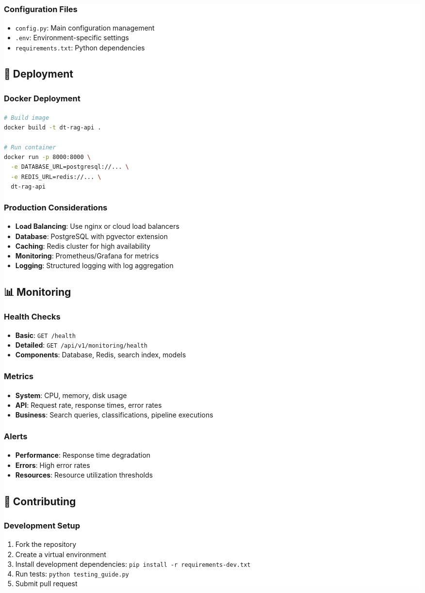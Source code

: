 ### Configuration Files
- `config.py`: Main configuration management
- `.env`: Environment-specific settings
- `requirements.txt`: Python dependencies

## 🚀 Deployment

### Docker Deployment
```bash
# Build image
docker build -t dt-rag-api .

# Run container
docker run -p 8000:8000 \
  -e DATABASE_URL=postgresql://... \
  -e REDIS_URL=redis://... \
  dt-rag-api
```

### Production Considerations
- **Load Balancing**: Use nginx or cloud load balancers
- **Database**: PostgreSQL with pgvector extension
- **Caching**: Redis cluster for high availability
- **Monitoring**: Prometheus/Grafana for metrics
- **Logging**: Structured logging with log aggregation

## 📊 Monitoring

### Health Checks
- **Basic**: `GET /health`
- **Detailed**: `GET /api/v1/monitoring/health`
- **Components**: Database, Redis, search index, models

### Metrics
- **System**: CPU, memory, disk usage
- **API**: Request rate, response times, error rates
- **Business**: Search queries, classifications, pipeline executions

### Alerts
- **Performance**: Response time degradation
- **Errors**: High error rates
- **Resources**: Resource utilization thresholds

## 🤝 Contributing

### Development Setup
1. Fork the repository
2. Create a virtual environment
3. Install development dependencies: `pip install -r requirements-dev.txt`
4. Run tests: `python testing_guide.py`
5. Submit pull request
